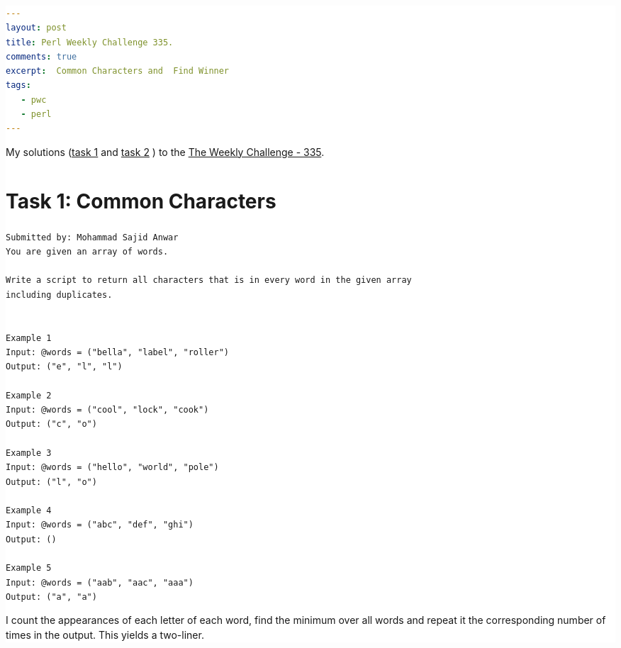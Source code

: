 ```yaml
---
layout: post
title: Perl Weekly Challenge 335.
comments: true
excerpt:  Common Characters and  Find Winner
tags:
   - pwc
   - perl
---
```


My solutions
([task 1](https://github.com/wlmb/perlweeklychallenge-club/blob/master/challenge-335/wlmb/perl/ch-1.pl)
and
[task 2](https://github.com/wlmb/perlweeklychallenge-club/blob/master/challenge-335/wlmb/perl/ch-2.pl)
)
to the  [The Weekly Challenge - 335](https://theweeklychallenge.org/blog/perl-weekly-challenge-335).


# Task 1: Common Characters

    Submitted by: Mohammad Sajid Anwar
    You are given an array of words.
    
    Write a script to return all characters that is in every word in the given array
    including duplicates.
    
    
    Example 1
    Input: @words = ("bella", "label", "roller")
    Output: ("e", "l", "l")
    
    Example 2
    Input: @words = ("cool", "lock", "cook")
    Output: ("c", "o")
    
    Example 3
    Input: @words = ("hello", "world", "pole")
    Output: ("l", "o")
    
    Example 4
    Input: @words = ("abc", "def", "ghi")
    Output: ()
    
    Example 5
    Input: @words = ("aab", "aac", "aaa")
    Output: ("a", "a")

I count the appearances of each letter of each word, find the minimum
over all words and repeat it the corresponding number of times in the
output. This yields a two-liner.

